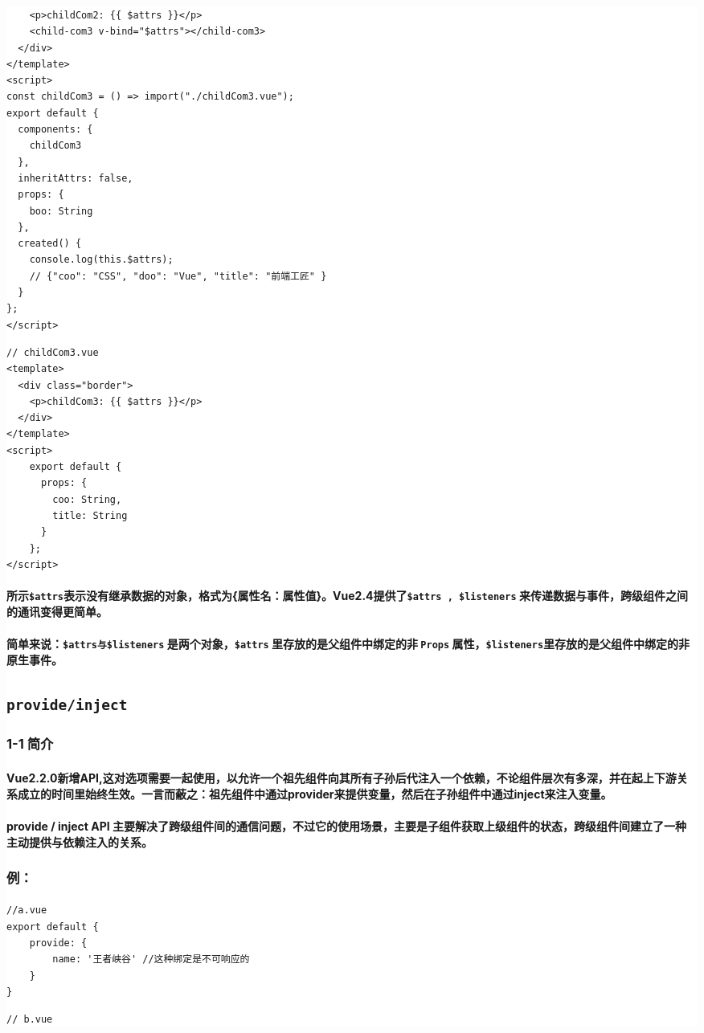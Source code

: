```
    <p>childCom2: {{ $attrs }}</p>
    <child-com3 v-bind="$attrs"></child-com3>
  </div>
</template>
<script>
const childCom3 = () => import("./childCom3.vue");
export default {
  components: {
    childCom3
  },
  inheritAttrs: false,
  props: {
    boo: String
  },
  created() {
    console.log(this.$attrs); 
    // {"coo": "CSS", "doo": "Vue", "title": "前端工匠" }
  }
};
</script>
```
```
// childCom3.vue
<template>
  <div class="border">
    <p>childCom3: {{ $attrs }}</p>
  </div>
</template>
<script>
    export default {
      props: {
        coo: String,
        title: String
      }
    };
</script>
```
#### 所示`$attrs`表示没有继承数据的对象，格式为{属性名：属性值}。Vue2.4提供了`$attrs , $listeners` 来传递数据与事件，跨级组件之间的通讯变得更简单。

#### 简单来说：`$attrs与$listeners` 是两个对象，`$attrs` 里存放的是父组件中绑定的非 `Props` 属性，`$listeners`里存放的是父组件中绑定的非原生事件。
## `provide/inject` 
### 1-1 简介
#### Vue2.2.0新增API,这对选项需要一起使用，以允许一个祖先组件向其所有子孙后代注入一个依赖，不论组件层次有多深，并在起上下游关系成立的时间里始终生效。一言而蔽之：祖先组件中通过provider来提供变量，然后在子孙组件中通过inject来注入变量。
#### provide / inject API 主要解决了跨级组件间的通信问题，不过它的使用场景，主要是子组件获取上级组件的状态，跨级组件间建立了一种主动提供与依赖注入的关系。
### 例：
```
//a.vue
export default {
    provide: {
        name: '王者峡谷' //这种绑定是不可响应的
    }
}
```
```
// b.vue
```